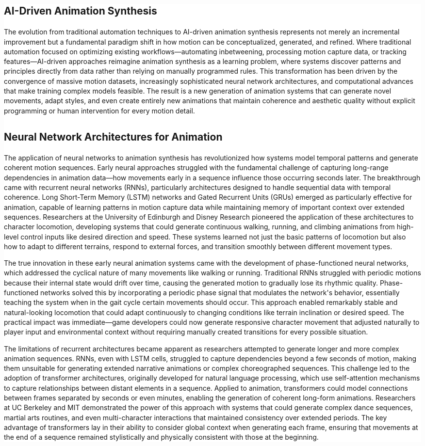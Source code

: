 ## AI-Driven Animation Synthesis

The evolution from traditional automation techniques to AI-driven animation synthesis represents not merely an incremental improvement but a fundamental paradigm shift in how motion can be conceptualized, generated, and refined. Where traditional automation focused on optimizing existing workflows—automating inbetweening, processing motion capture data, or tracking features—AI-driven approaches reimagine animation synthesis as a learning problem, where systems discover patterns and principles directly from data rather than relying on manually programmed rules. This transformation has been driven by the convergence of massive motion datasets, increasingly sophisticated neural network architectures, and computational advances that make training complex models feasible. The result is a new generation of animation systems that can generate novel movements, adapt styles, and even create entirely new animations that maintain coherence and aesthetic quality without explicit programming or human intervention for every motion detail.

## Neural Network Architectures for Animation

The application of neural networks to animation synthesis has revolutionized how systems model temporal patterns and generate coherent motion sequences. Early neural approaches struggled with the fundamental challenge of capturing long-range dependencies in animation data—how movements early in a sequence influence those occurring seconds later. The breakthrough came with recurrent neural networks (RNNs), particularly architectures designed to handle sequential data with temporal coherence. Long Short-Term Memory (LSTM) networks and Gated Recurrent Units (GRUs) emerged as particularly effective for animation, capable of learning patterns in motion capture data while maintaining memory of important context over extended sequences. Researchers at the University of Edinburgh and Disney Research pioneered the application of these architectures to character locomotion, developing systems that could generate continuous walking, running, and climbing animations from high-level control inputs like desired direction and speed. These systems learned not just the basic patterns of locomotion but also how to adapt to different terrains, respond to external forces, and transition smoothly between different movement types.

The true innovation in these early neural animation systems came with the development of phase-functioned neural networks, which addressed the cyclical nature of many movements like walking or running. Traditional RNNs struggled with periodic motions because their internal state would drift over time, causing the generated motion to gradually lose its rhythmic quality. Phase-functioned networks solved this by incorporating a periodic phase signal that modulates the network's behavior, essentially teaching the system when in the gait cycle certain movements should occur. This approach enabled remarkably stable and natural-looking locomotion that could adapt continuously to changing conditions like terrain inclination or desired speed. The practical impact was immediate—game developers could now generate responsive character movement that adjusted naturally to player input and environmental context without requiring manually created transitions for every possible situation.

The limitations of recurrent architectures became apparent as researchers attempted to generate longer and more complex animation sequences. RNNs, even with LSTM cells, struggled to capture dependencies beyond a few seconds of motion, making them unsuitable for generating extended narrative animations or complex choreographed sequences. This challenge led to the adoption of transformer architectures, originally developed for natural language processing, which use self-attention mechanisms to capture relationships between distant elements in a sequence. Applied to animation, transformers could model connections between frames separated by seconds or even minutes, enabling the generation of coherent long-form animations. Researchers at UC Berkeley and MIT demonstrated the power of this approach with systems that could generate complex dance sequences, martial arts routines, and even multi-character interactions that maintained consistency over extended periods. The key advantage of transformers lay in their ability to consider global context when generating each frame, ensuring that movements at the end of a sequence remained stylistically and physically consistent with those at the beginning.
